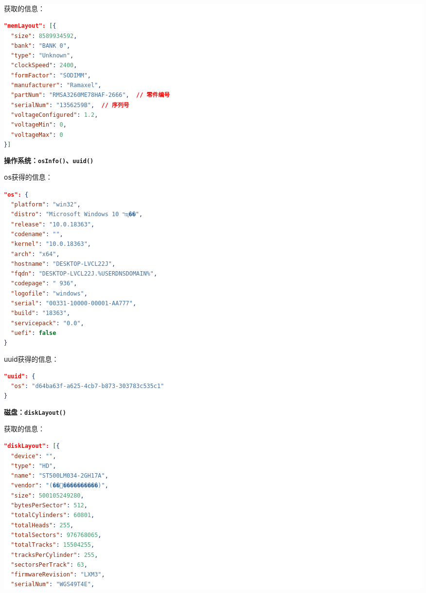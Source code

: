 获取的信息：

```json
"memLayout": [{
  "size": 8589934592,
  "bank": "BANK 0",
  "type": "Unknown",
  "clockSpeed": 2400,
  "formFactor": "SODIMM",
  "manufacturer": "Ramaxel",
  "partNum": "RMSA3260ME78HAF-2666",  // 零件编号
  "serialNum": "1356259B",  // 序列号
  "voltageConfigured": 1.2,
  "voltageMin": 0,
  "voltageMax": 0
}]
```

**操作系统：`osInfo()`、`uuid()`**

os获得的信息：

```json
"os": {
  "platform": "win32",
  "distro": "Microsoft Windows 10 רҵ��",
  "release": "10.0.18363",
  "codename": "",
  "kernel": "10.0.18363",
  "arch": "x64",
  "hostname": "DESKTOP-LVCL22J",
  "fqdn": "DESKTOP-LVCL22J.%USERDNSDOMAIN%",
  "codepage": " 936",
  "logofile": "windows",
  "serial": "00331-10000-00001-AA777",
  "build": "18363",
  "servicepack": "0.0",
  "uefi": false
}
```

uuid获得的信息：

```json
"uuid": {
  "os": "d64ba63f-a625-4cb7-b873-303783c535c1"
}
```

**磁盘：`diskLayout()`**

获取的信息：

```json
"diskLayout": [{
  "device": "",
  "type": "HD",
  "name": "ST500LM034-2GH17A",
  "vendor": "(��׼����������)",
  "size": 500105249280,
  "bytesPerSector": 512,
  "totalCylinders": 60801,
  "totalHeads": 255,
  "totalSectors": 976768065,
  "totalTracks": 15504255,
  "tracksPerCylinder": 255,
  "sectorsPerTrack": 63,
  "firmwareRevision": "LXM3",
  "serialNum": "WGS49T4E",
```